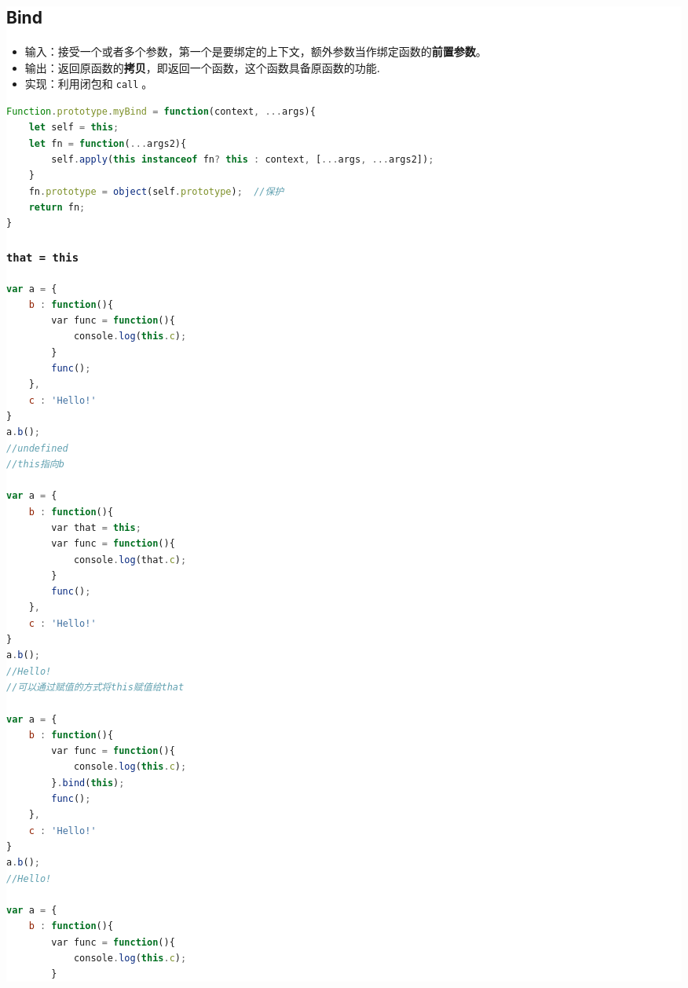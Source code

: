## Bind

* 输入：接受一个或者多个参数，第一个是要绑定的上下文，额外参数当作绑定函数的**前置参数**。
* 输出：返回原函数的**拷贝**，即返回一个函数，这个函数具备原函数的功能.
* 实现：利用闭包和 `call` 。

```javascript
Function.prototype.myBind = function(context, ...args){
	let self = this;
	let fn = function(...args2){
		self.apply(this instanceof fn? this : context, [...args, ...args2]);
	}
	fn.prototype = object(self.prototype);  //保护
	return fn;
}
```

### `that = this` 

```javascript
var a = {
    b : function(){
        var func = function(){
            console.log(this.c);
        }
        func();
    },
    c : 'Hello!'
}
a.b();
//undefined
//this指向b

var a = {
    b : function(){
        var that = this;
        var func = function(){
            console.log(that.c);
        }
        func();
    },
    c : 'Hello!'
}
a.b();
//Hello!
//可以通过赋值的方式将this赋值给that

var a = {
    b : function(){
        var func = function(){
            console.log(this.c);
        }.bind(this);
        func();
    },
    c : 'Hello!'
}
a.b();
//Hello!
 
var a = {
    b : function(){
        var func = function(){
            console.log(this.c);
        }
```